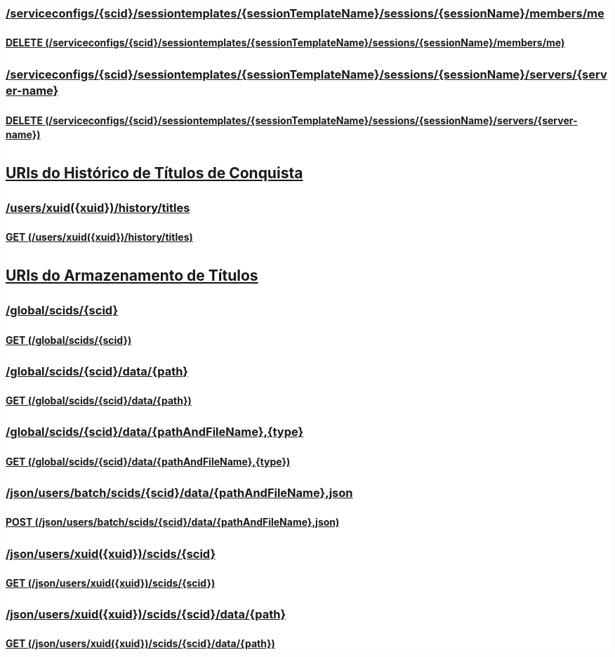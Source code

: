 ### [/serviceconfigs/{scid}/sessiontemplates/{sessionTemplateName}/sessions/{sessionName}/members/me](uri/sessiondirectory/uri-serviceconfigsscidsessiontemplatessessiontemplatenamesessionssessionnamemembersme.md)
#### [DELETE (/serviceconfigs/{scid}/sessiontemplates/{sessionTemplateName}/sessions/{sessionName}/members/me)](uri/sessiondirectory/uri-serviceconfigsscidsessiontemplatessessiontemplatenamesessionssessionnamemembersmedelete.md)
### [/serviceconfigs/{scid}/sessiontemplates/{sessionTemplateName}/sessions/{sessionName}/servers/{server-name}](uri/sessiondirectory/uri-serviceconfigsscidsessiontemplatessessiontemplatenamesessionnamemembersservername.md)
#### [DELETE (/serviceconfigs/{scid}/sessiontemplates/{sessionTemplateName}/sessions/{sessionName}/servers/{server-name})](uri/sessiondirectory/uri-serviceconfigsscidsessiontemplatessessiontemplatenamesessionnamemembersservernamedelete.md)
## [URIs do Histórico de Títulos de Conquista](uri/titlehistory/atoc-reference-titlehistoryv2.md)
### [/users/xuid({xuid})/history/titles](uri/titlehistory/uri-titlehistoryusersxuidhistorytitlesv2.md)
#### [GET (/users/xuid({xuid})/history/titles)](uri/titlehistory/uri-titlehistoryusersxuidhistorytitlesgetv2.md)
## [URIs do Armazenamento de Títulos](uri/storage/atoc-reference-storagev2.md)
### [/global/scids/{scid}](uri/storage/uri-globalscidsscid.md)
#### [GET (/global/scids/{scid})](uri/storage/uri-globalscidsscid-get.md)
### [/global/scids/{scid}/data/{path}](uri/storage/uri-globalscidssciddatapath.md)
#### [GET (/global/scids/{scid}/data/{path})](uri/storage/uri-globalscidssciddatapath-get.md)
### [/global/scids/{scid}/data/{pathAndFileName},{type}](uri/storage/uri-globalscidssciddatapathandfilenametype.md)
#### [GET (/global/scids/{scid}/data/{pathAndFileName},{type})](uri/storage/uri-globalscidssciddatapathandfilenametype-get.md)
### [/json/users/batch/scids/{scid}/data/{pathAndFileName},json](uri/storage/uri-jsonusersbatchscidssciddatapathandfilenametype.md)
#### [POST (/json/users/batch/scids/{scid}/data/{pathAndFileName},json)](uri/storage/uri-jsonusersbatchscidssciddatapathandfilenametype-post.md)
### [/json/users/xuid({xuid})/scids/{scid}](uri/storage/uri-jsonusersxuidscidsscid.md)
#### [GET (/json/users/xuid({xuid})/scids/{scid})](uri/storage/uri-jsonusersxuidscidsscid-get.md)
### [/json/users/xuid({xuid})/scids/{scid}/data/{path}](uri/storage/uri-jsonusersxuidscidssciddatapath.md)
#### [GET (/json/users/xuid({xuid})/scids/{scid}/data/{path})](uri/storage/uri-jsonusersxuidscidssciddatapath-get.md)